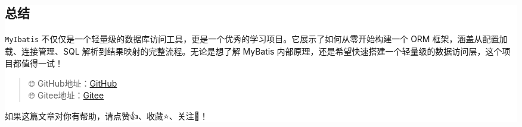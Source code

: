 ## 总结

`MyIbatis` 不仅仅是一个轻量级的数据库访问工具，更是一个优秀的学习项目。它展示了如何从零开始构建一个 ORM 框架，涵盖从配置加载、连接管理、SQL 解析到结果映射的完整流程。无论是想了解 MyBatis 内部原理，还是希望快速搭建一个轻量级的数据访问层，这个项目都值得一试！

> 🌐 GitHub地址：[GitHub](https://github.com/SRADON-01/MyIbatis)  
> 🌐 Gitee地址：[Gitee](https://gitee.com/sradon/MyIbatis.git)  

如果这篇文章对你有帮助，请点赞👍、收藏⭐、关注🔔！
